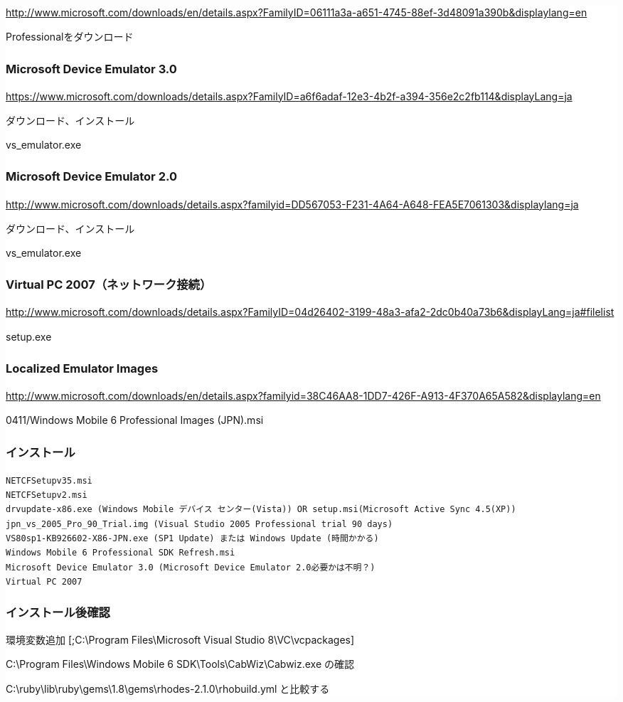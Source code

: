<http://www.microsoft.com/downloads/en/details.aspx?FamilyID=06111a3a-a651-4745-88ef-3d48091a390b&displaylang=en>

Professionalをダウンロード

### Microsoft Device Emulator 3.0

<https://www.microsoft.com/downloads/details.aspx?FamilyID=a6f6adaf-12e3-4b2f-a394-356e2c2fb114&displayLang=ja>

ダウンロード、インストール

vs_emulator.exe

### Microsoft Device Emulator 2.0

<http://www.microsoft.com/downloads/details.aspx?familyid=DD567053-F231-4A64-A648-FEA5E7061303&displaylang=ja>

ダウンロード、インストール

vs_emulator.exe

### Virtual PC 2007（ネットワーク接続）

<http://www.microsoft.com/downloads/details.aspx?FamilyID=04d26402-3199-48a3-afa2-2dc0b40a73b6&displayLang=ja#filelist>

setup.exe

### Localized Emulator Images 

<http://www.microsoft.com/downloads/en/details.aspx?familyid=38C46AA8-1DD7-426F-A913-4F370A65A582&displaylang=en>

0411/Windows Mobile 6 Professional Images (JPN).msi

### インストール

    NETCFSetupv35.msi
    NETCFSetupv2.msi
    drvupdate-x86.exe (Windows Mobile デバイス センター(Vista)) OR setup.msi(Microsoft Active Sync 4.5(XP))
    jpn_vs_2005_Pro_90_Trial.img (Visual Studio 2005 Professional trial 90 days)
    VS80sp1-KB926602-X86-JPN.exe (SP1 Update) または Windows Update (時間かかる)
    Windows Mobile 6 Professional SDK Refresh.msi
    Microsoft Device Emulator 3.0 (Microsoft Device Emulator 2.0必要かは不明？)
    Virtual PC 2007

### インストール後確認

環境変数追加
[;C:\Program Files\Microsoft Visual Studio 8\VC\vcpackages]

C:\Program Files\Windows Mobile 6 SDK\Tools\CabWiz\Cabwiz.exe の確認

C:\ruby\lib\ruby\gems\1.8\gems\rhodes-2.1.0\rhobuild.yml と比較する
